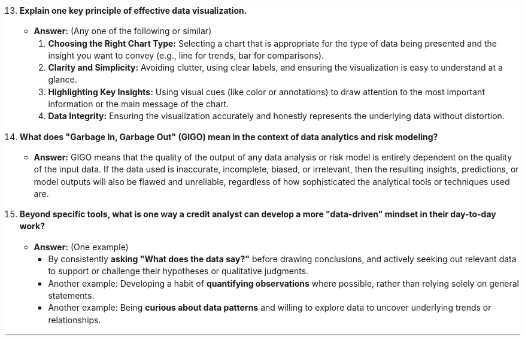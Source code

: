 13. **Explain one key principle of effective data visualization.**
    *   **Answer:** (Any one of the following or similar)
        1.  **Choosing the Right Chart Type:** Selecting a chart that is appropriate for the type of data being presented and the insight you want to convey (e.g., line for trends, bar for comparisons).
        2.  **Clarity and Simplicity:** Avoiding clutter, using clear labels, and ensuring the visualization is easy to understand at a glance.
        3.  **Highlighting Key Insights:** Using visual cues (like color or annotations) to draw attention to the most important information or the main message of the chart.
        4.  **Data Integrity:** Ensuring the visualization accurately and honestly represents the underlying data without distortion.

14. **What does "Garbage In, Garbage Out" (GIGO) mean in the context of data analytics and risk modeling?**
    *   **Answer:** GIGO means that the quality of the output of any data analysis or risk model is entirely dependent on the quality of the input data. If the data used is inaccurate, incomplete, biased, or irrelevant, then the resulting insights, predictions, or model outputs will also be flawed and unreliable, regardless of how sophisticated the analytical tools or techniques used are.

15. **Beyond specific tools, what is one way a credit analyst can develop a more "data-driven" mindset in their day-to-day work?**
    *   **Answer:** (One example)
        *   By consistently **asking "What does the data say?"** before drawing conclusions, and actively seeking out relevant data to support or challenge their hypotheses or qualitative judgments.
        *   Another example: Developing a habit of **quantifying observations** where possible, rather than relying solely on general statements.
        *   Another example: Being **curious about data patterns** and willing to explore data to uncover underlying trends or relationships.

---
